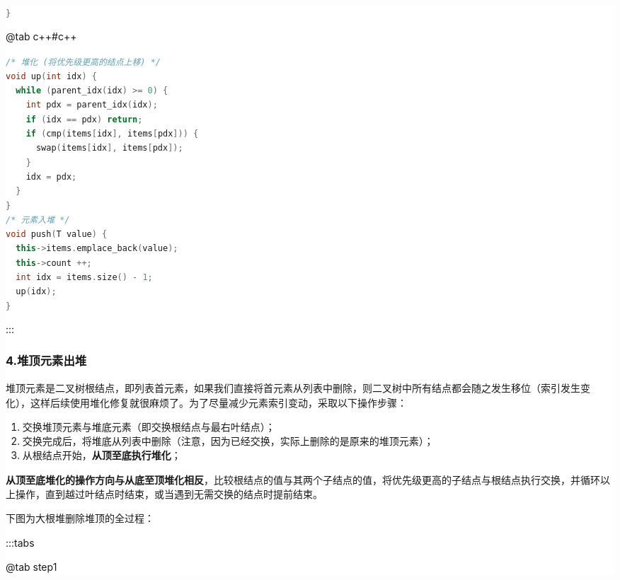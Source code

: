 ```java
}
```

@tab c++#c++

```cpp
/* 堆化 (将优先级更高的结点上移) */
void up(int idx) {
  while (parent_idx(idx) >= 0) {
    int pdx = parent_idx(idx);
    if (idx == pdx) return;
    if (cmp(items[idx], items[pdx])) {
      swap(items[idx], items[pdx]);
    }
    idx = pdx;
  }
}
/* 元素入堆 */
void push(T value) {
  this->items.emplace_back(value);
  this->count ++;
  int idx = items.size() - 1;
  up(idx);
}
```

:::



### 4.堆顶元素出堆

堆顶元素是二叉树根结点，即列表首元素，如果我们直接将首元素从列表中删除，则二叉树中所有结点都会随之发生移位（索引发生变化），这样后续使用堆化修复就很麻烦了。为了尽量减少元素索引变动，采取以下操作步骤：

1. 交换堆顶元素与堆底元素（即交换根结点与最右叶结点）；
2. 交换完成后，将堆底从列表中删除（注意，因为已经交换，实际上删除的是原来的堆顶元素）；
3. 从根结点开始，**从顶至底执行堆化**；

**从顶至底堆化的操作方向与从底至顶堆化相反**，比较根结点的值与其两个子结点的值，将优先级更高的子结点与根结点执行交换，并循环以上操作，直到越过叶结点时结束，或当遇到无需交换的结点时提前结束。

下图为大根堆删除堆顶的全过程：

:::tabs

@tab step1
